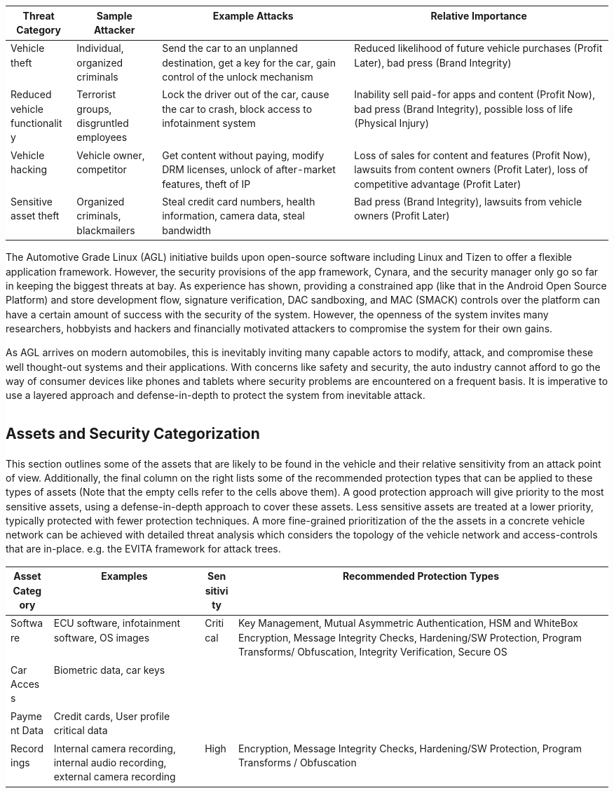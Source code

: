 | Threat Category               | Sample Attacker                         | Example Attacks                                                                                       | Relative Importance                                                                                                                            |
|-------------------------------|-----------------------------------------|-------------------------------------------------------------------------------------------------------|------------------------------------------------------------------------------------------------------------------------------------------------|
| Vehicle theft                 | Individual, organized criminals         | Send the car to an unplanned destination, get a key for the car, gain control of the unlock mechanism | Reduced likelihood of future vehicle purchases (Profit Later), bad press (Brand Integrity)                                                     |
| Reduced vehicle functionality | Terrorist groups, disgruntled employees | Lock the driver out of the car, cause the car to crash, block access to infotainment system           | Inability sell paid-for apps and content (Profit Now), bad press (Brand Integrity), possible loss of life (Physical Injury)                    |
| Vehicle hacking               | Vehicle owner, competitor               | Get content without paying, modify DRM licenses, unlock of after-market features, theft of IP         | Loss of sales for content and features (Profit Now), lawsuits from content owners (Profit Later), loss of competitive advantage (Profit Later) |
| Sensitive asset theft         | Organized criminals, blackmailers       | Steal credit card numbers, health information, camera data, steal bandwidth                           | Bad press (Brand Integrity), lawsuits from vehicle owners (Profit Later)                                                                       |

The Automotive Grade Linux (AGL) initiative builds upon open-source software including Linux and Tizen to offer a flexible application framework. However, the security provisions of the app framework, Cynara, and the security manager only go so far in keeping the biggest threats at bay. As experience has shown, providing a constrained app (like that in the Android Open Source Platform) and store development flow, signature verification, DAC sandboxing, and MAC (SMACK) controls over the platform can have a certain amount of success with the security of the system. However, the openness of the system invites many researchers, hobbyists and hackers and financially motivated attackers to compromise the system for their own gains.

As AGL arrives on modern automobiles, this is inevitably inviting many capable actors to modify, attack, and compromise these well thought-out systems and their applications. With concerns like safety and security, the auto industry cannot afford to go the way of consumer devices like phones and tablets where security problems are encountered on a frequent basis. It is imperative to use a layered approach and defense-in-depth to protect the system from inevitable attack.

## Assets and Security Categorization

This section outlines some of the assets that are likely to be found in the vehicle and their relative sensitivity from an attack point of view. Additionally, the final column on the right lists some of the recommended protection types that can be applied to these types of assets (Note that the empty cells refer to the cells above them). A good protection approach will give priority to the most sensitive assets, using a defense-in-depth approach to cover these assets. Less sensitive assets are treated at a lower priority, typically protected with fewer protection techniques. A more fine-grained prioritization of the the assets in a concrete vehicle network can be achieved with detailed threat analysis which considers the topology of the vehicle network and access-controls that are in-place. e.g. the EVITA framework for attack trees.

| Asset Category    | Examples                                                                       | Sensitivity | Recommended Protection Types                                                                                                                                                                         |
|-------------------|--------------------------------------------------------------------------------|-------------|------------------------------------------------------------------------------------------------------------------------------------------------------------------------------------------------------|
| Software          | ECU software, infotainment software, OS images                                 | Critical    | Key Management, Mutual Asymmetric Authentication, HSM and WhiteBox Encryption, Message Integrity Checks, Hardening/SW Protection, Program Transforms/ Obfuscation, Integrity Verification, Secure OS |
| Car Access        | Biometric data, car keys                                                       |             |                                                                                                                                                                                                      |
| Payment Data      | Credit cards, User profile critical data                                       |             |                                                                                                                                                                                                      |
| Recordings        | Internal camera recording, internal audio recording, external camera recording | High        | Encryption, Message Integrity Checks, Hardening/SW Protection, Program Transforms / Obfuscation                                                                                                      |